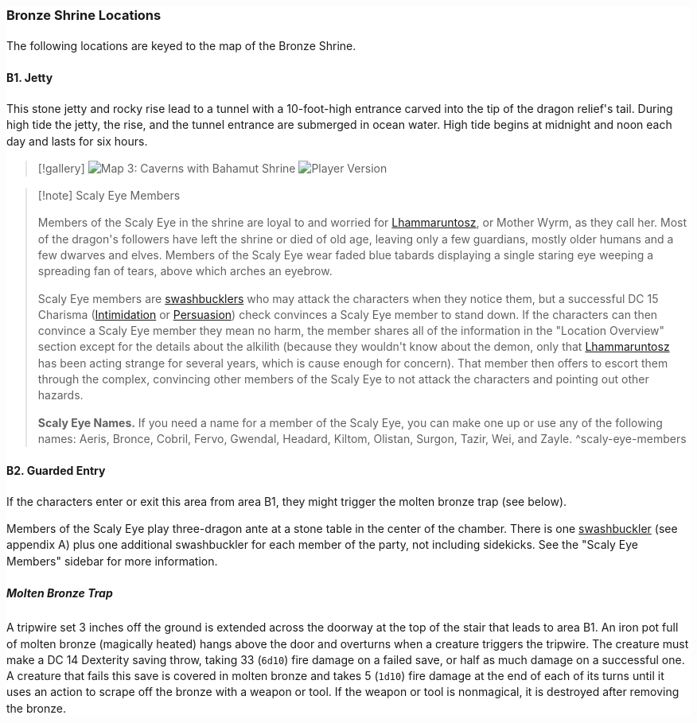 ### Bronze Shrine Locations

The following locations are keyed to the map of the Bronze Shrine.

#### B1. Jetty

This stone jetty and rocky rise lead to a tunnel with a 10-foot-high entrance carved into the tip of the dragon relief's tail. During high tide the jetty, the rise, and the tunnel entrance are submerged in ocean water. High tide begins at midnight and noon each day and lasts for six hours.

> [!gallery]
> ![Map 3: Caverns with Bahamut Shrine](/3-Mechanics/CLI/adventures/essentials-kit-sleeping-dragons-wake/img/006-jhbh5-map-bronze-shrine_dm.webp#gallery)
> ![Player Version](/3-Mechanics/CLI/adventures/essentials-kit-sleeping-dragons-wake/img/007-vrzqg-map-bronze-shrine_player.webp#gallery)

> [!note] Scaly Eye Members
> 
> Members of the Scaly Eye in the shrine are loyal to and worried for [Lhammaruntosz](/3-Mechanics/CLI/bestiary/npc/lhammaruntosz-sdw.md), or Mother Wyrm, as they call her. Most of the dragon's followers have left the shrine or died of old age, leaving only a few guardians, mostly older humans and a few dwarves and elves. Members of the Scaly Eye wear faded blue tabards displaying a single staring eye weeping a spreading fan of tears, above which arches an eyebrow.
> 
> Scaly Eye members are [swashbucklers](/3-Mechanics/CLI/bestiary/humanoid/swashbuckler-mpmm.md) who may attack the characters when they notice them, but a successful DC 15 Charisma ([Intimidation](/3-Mechanics/CLI/rules/skills.md#Intimidation) or [Persuasion](/3-Mechanics/CLI/rules/skills.md#Persuasion)) check convinces a Scaly Eye member to stand down. If the characters can then convince a Scaly Eye member they mean no harm, the member shares all of the information in the "Location Overview" section except for the details about the alkilith (because they wouldn't know about the demon, only that [Lhammaruntosz](/3-Mechanics/CLI/bestiary/npc/lhammaruntosz-sdw.md) has been acting strange for several years, which is cause enough for concern). That member then offers to escort them through the complex, convincing other members of the Scaly Eye to not attack the characters and pointing out other hazards.
> 
> **Scaly Eye Names.** If you need a name for a member of the Scaly Eye, you can make one up or use any of the following names: Aeris, Bronce, Cobril, Fervo, Gwendal, Headard, Kiltom, Olistan, Surgon, Tazir, Wei, and Zayle.
^scaly-eye-members

#### B2. Guarded Entry

If the characters enter or exit this area from area B1, they might trigger the molten bronze trap (see below).

Members of the Scaly Eye play three-dragon ante at a stone table in the center of the chamber. There is one [swashbuckler](/3-Mechanics/CLI/bestiary/humanoid/swashbuckler-mpmm.md) (see appendix A) plus one additional swashbuckler for each member of the party, not including sidekicks. See the "Scaly Eye Members" sidebar for more information.

##### Molten Bronze Trap

A tripwire set 3 inches off the ground is extended across the doorway at the top of the stair that leads to area B1. An iron pot full of molten bronze (magically heated) hangs above the door and overturns when a creature triggers the tripwire. The creature must make a DC 14 Dexterity saving throw, taking 33 (`6d10`) fire damage on a failed save, or half as much damage on a successful one. A creature that fails this save is covered in molten bronze and takes 5 (`1d10`) fire damage at the end of each of its turns until it uses an action to scrape off the bronze with a weapon or tool. If the weapon or tool is nonmagical, it is destroyed after removing the bronze.
